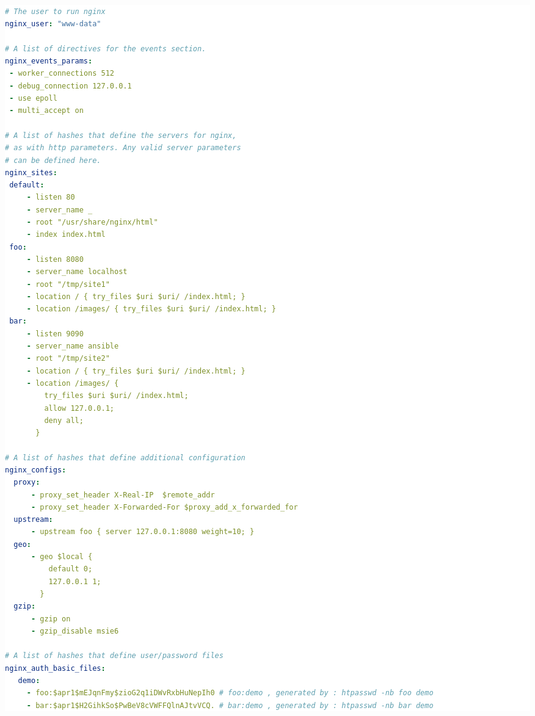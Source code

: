 ```yaml
# The user to run nginx
nginx_user: "www-data"

# A list of directives for the events section.
nginx_events_params:
 - worker_connections 512
 - debug_connection 127.0.0.1
 - use epoll
 - multi_accept on

# A list of hashes that define the servers for nginx,
# as with http parameters. Any valid server parameters
# can be defined here.
nginx_sites:
 default:
     - listen 80
     - server_name _
     - root "/usr/share/nginx/html"
     - index index.html
 foo:
     - listen 8080
     - server_name localhost
     - root "/tmp/site1"
     - location / { try_files $uri $uri/ /index.html; }
     - location /images/ { try_files $uri $uri/ /index.html; }
 bar:
     - listen 9090
     - server_name ansible
     - root "/tmp/site2"
     - location / { try_files $uri $uri/ /index.html; }
     - location /images/ {
         try_files $uri $uri/ /index.html;
         allow 127.0.0.1;
         deny all;
       }

# A list of hashes that define additional configuration
nginx_configs:
  proxy:
      - proxy_set_header X-Real-IP  $remote_addr
      - proxy_set_header X-Forwarded-For $proxy_add_x_forwarded_for
  upstream:
      - upstream foo { server 127.0.0.1:8080 weight=10; }
  geo:
      - geo $local {
          default 0;
          127.0.0.1 1;
        }
  gzip:
      - gzip on
      - gzip_disable msie6

# A list of hashes that define user/password files
nginx_auth_basic_files:
   demo:
     - foo:$apr1$mEJqnFmy$zioG2q1iDWvRxbHuNepIh0 # foo:demo , generated by : htpasswd -nb foo demo
     - bar:$apr1$H2GihkSo$PwBeV8cVWFFQlnAJtvVCQ. # bar:demo , generated by : htpasswd -nb bar demo

```
